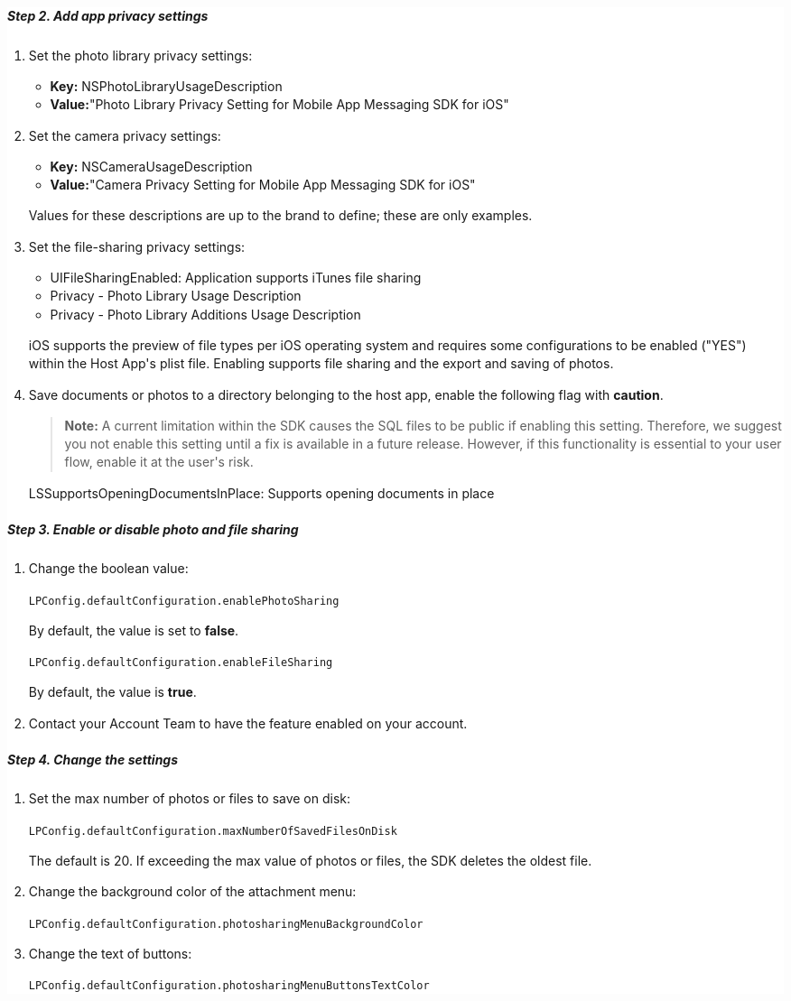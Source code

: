 ##### Step 2. Add app privacy settings

1. Set the photo library privacy settings:
  
   - **Key:** NSPhotoLibraryUsageDescription
   - **Value:**"Photo Library Privacy Setting for Mobile App Messaging SDK for iOS"

2. Set the camera privacy settings:

   - **Key:** NSCameraUsageDescription
   - **Value:**"Camera Privacy Setting for Mobile App Messaging SDK for iOS"

    Values for these descriptions are up to the brand to define; these are only examples.

3. Set the file-sharing privacy settings:

   - UIFileSharingEnabled: Application supports iTunes file sharing
   - Privacy - Photo Library Usage Description
   - Privacy - Photo Library Additions Usage Description

    iOS supports the preview of file types per iOS operating system and requires some configurations to be enabled ("YES") within the Host App's plist file. Enabling supports file sharing and the export and saving of photos.

4. Save documents or photos to a directory belonging to the host app, enable the following flag with **caution**.  
  
   >**Note:** A current limitation within the SDK causes the SQL files to be public if enabling this setting. Therefore, we suggest you not enable this setting until a fix is available in a future release. However, if this functionality is essential to your user flow, enable it at the user's risk.

   LSSupportsOpeningDocumentsInPlace: Supports opening documents in place

##### Step 3. Enable or disable photo and file sharing

1. Change the boolean value:

   `LPConfig.defaultConfiguration.enablePhotoSharing`

   By default, the value is set to **false**.

   `LPConfig.defaultConfiguration.enableFileSharing`

   By default, the value is **true**.

2. Contact your Account Team to have the feature enabled on your account.

##### Step 4. Change the settings

1. Set the max number of photos or files to save on disk:

   `LPConfig.defaultConfiguration.maxNumberOfSavedFilesOnDisk`

   The default is 20. If exceeding the max value of photos or files, the SDK deletes the oldest file.

2. Change the background color of the attachment menu:

   `LPConfig.defaultConfiguration.photosharingMenuBackgroundColor`

3. Change the text of buttons:

   `LPConfig.defaultConfiguration.photosharingMenuButtonsTextColor`
